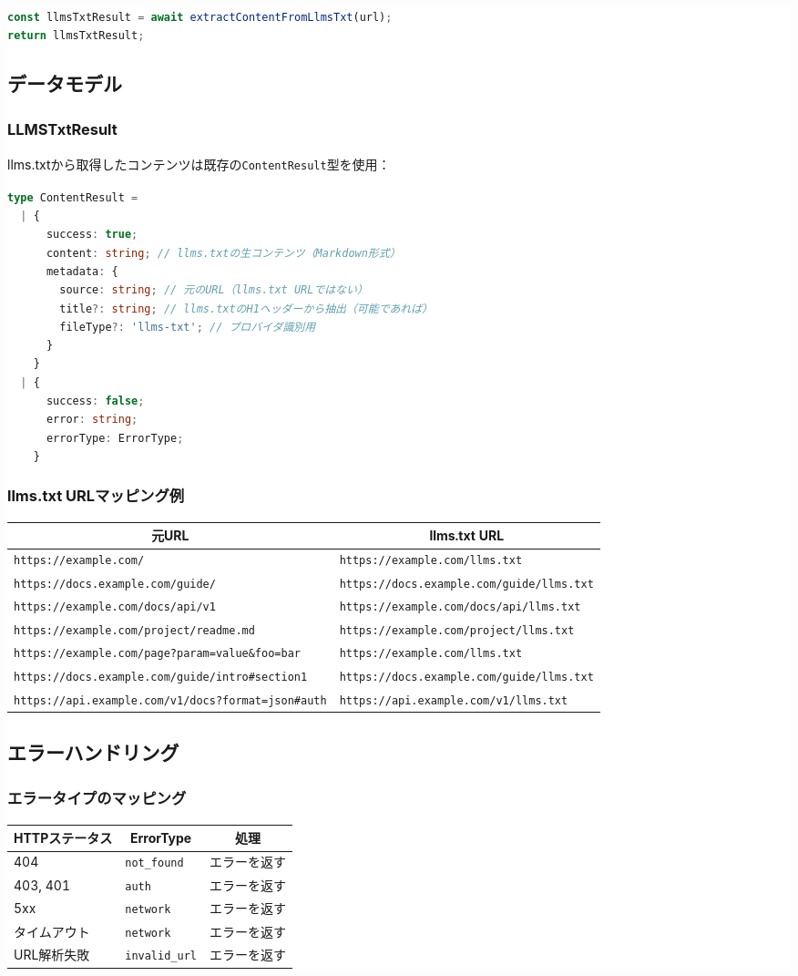 ```typescript
const llmsTxtResult = await extractContentFromLlmsTxt(url);
return llmsTxtResult;
```

## データモデル

### LLMSTxtResult

llms.txtから取得したコンテンツは既存の`ContentResult`型を使用：

```typescript
type ContentResult = 
  | { 
      success: true; 
      content: string; // llms.txtの生コンテンツ（Markdown形式）
      metadata: {
        source: string; // 元のURL（llms.txt URLではない）
        title?: string; // llms.txtのH1ヘッダーから抽出（可能であれば）
        fileType?: 'llms-txt'; // プロバイダ識別用
      }
    }
  | { 
      success: false; 
      error: string; 
      errorType: ErrorType; 
    }
```

### llms.txt URLマッピング例

| 元URL | llms.txt URL |
|-------|-------------|
| `https://example.com/` | `https://example.com/llms.txt` |
| `https://docs.example.com/guide/` | `https://docs.example.com/guide/llms.txt` |
| `https://example.com/docs/api/v1` | `https://example.com/docs/api/llms.txt` |
| `https://example.com/project/readme.md` | `https://example.com/project/llms.txt` |
| `https://example.com/page?param=value&foo=bar` | `https://example.com/llms.txt` |
| `https://docs.example.com/guide/intro#section1` | `https://docs.example.com/guide/llms.txt` |
| `https://api.example.com/v1/docs?format=json#auth` | `https://api.example.com/v1/llms.txt` |

## エラーハンドリング

### エラータイプのマッピング

| HTTPステータス | ErrorType | 処理 |
|---------------|-----------|-----|
| 404 | `not_found` | エラーを返す |
| 403, 401 | `auth` | エラーを返す |
| 5xx | `network` | エラーを返す |
| タイムアウト | `network` | エラーを返す |
| URL解析失敗 | `invalid_url` | エラーを返す |
